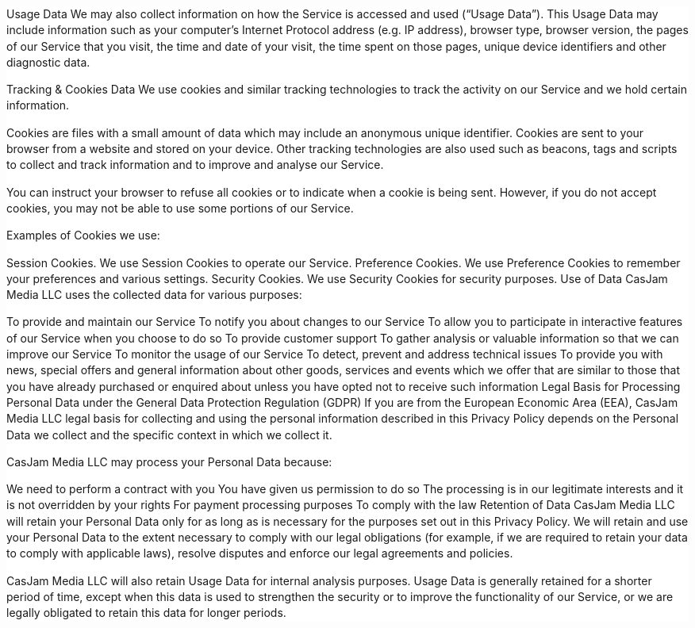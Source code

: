 Usage Data
We may also collect information on how the Service is accessed and used (“Usage Data”). This Usage Data may include information such as your computer’s Internet Protocol address (e.g. IP address), browser type, browser version, the pages of our Service that you visit, the time and date of your visit, the time spent on those pages, unique device identifiers and other diagnostic data.

Tracking & Cookies Data
We use cookies and similar tracking technologies to track the activity on our Service and we hold certain information.

Cookies are files with a small amount of data which may include an anonymous unique identifier. Cookies are sent to your browser from a website and stored on your device. Other tracking technologies are also used such as beacons, tags and scripts to collect and track information and to improve and analyse our Service.

You can instruct your browser to refuse all cookies or to indicate when a cookie is being sent. However, if you do not accept cookies, you may not be able to use some portions of our Service.

Examples of Cookies we use:

Session Cookies. We use Session Cookies to operate our Service.
Preference Cookies. We use Preference Cookies to remember your preferences and various settings.
Security Cookies. We use Security Cookies for security purposes.
Use of Data
CasJam Media LLC uses the collected data for various purposes:

To provide and maintain our Service
To notify you about changes to our Service
To allow you to participate in interactive features of our Service when you choose to do so
To provide customer support
To gather analysis or valuable information so that we can improve our Service
To monitor the usage of our Service
To detect, prevent and address technical issues
To provide you with news, special offers and general information about other goods, services and events which we offer that are similar to those that you have already purchased or enquired about unless you have opted not to receive such information
Legal Basis for Processing Personal Data under the General Data Protection Regulation (GDPR)
If you are from the European Economic Area (EEA), CasJam Media LLC legal basis for collecting and using the personal information described in this Privacy Policy depends on the Personal Data we collect and the specific context in which we collect it.

CasJam Media LLC may process your Personal Data because:

We need to perform a contract with you
You have given us permission to do so
The processing is in our legitimate interests and it is not overridden by your rights
For payment processing purposes
To comply with the law
Retention of Data
CasJam Media LLC will retain your Personal Data only for as long as is necessary for the purposes set out in this Privacy Policy. We will retain and use your Personal Data to the extent necessary to comply with our legal obligations (for example, if we are required to retain your data to comply with applicable laws), resolve disputes and enforce our legal agreements and policies.

CasJam Media LLC will also retain Usage Data for internal analysis purposes. Usage Data is generally retained for a shorter period of time, except when this data is used to strengthen the security or to improve the functionality of our Service, or we are legally obligated to retain this data for longer periods.
